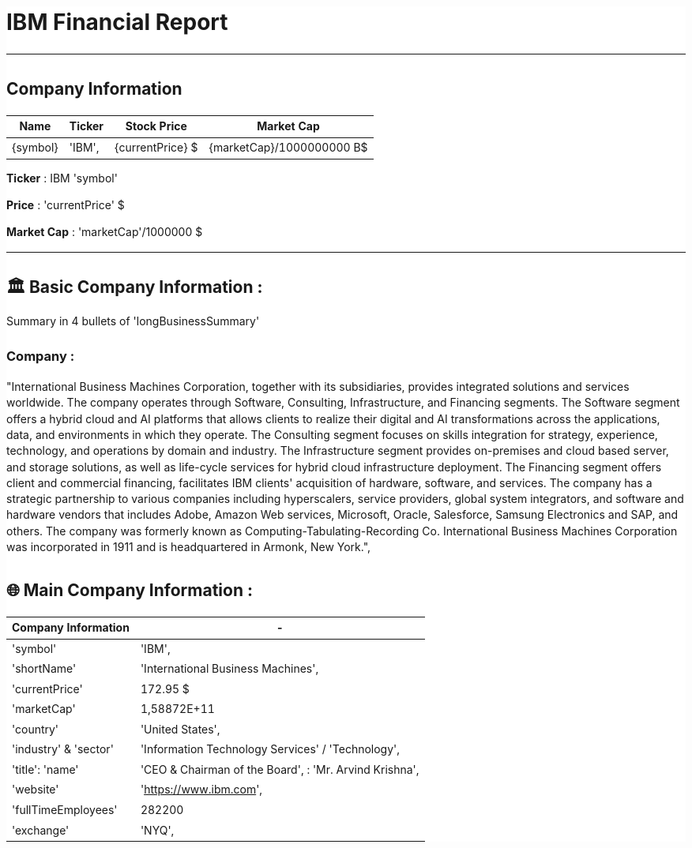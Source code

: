 # IBM Financial Report
---
## Company Information

| Name | Ticker |Stock Price | Market Cap |
|---|---|---|---|
|  {symbol} |  'IBM',  | {currentPrice} $ | {marketCap}/1000000000 B$ |

**Ticker** : IBM 'symbol'

**Price** : 'currentPrice' $

**Market Cap** : 'marketCap'/1000000 $

---
## 🏛️ Basic Company Information :
Summary in 4 bullets of 'longBusinessSummary'

### Company :
"International Business Machines Corporation, together with its subsidiaries, provides integrated solutions and services worldwide. The company operates through Software, Consulting, Infrastructure, and Financing segments. The Software segment offers a hybrid cloud and AI platforms that allows clients to realize their digital and AI transformations across the applications, data, and environments in which they operate. The Consulting segment focuses on skills integration for strategy, experience, technology, and operations by domain and industry. The Infrastructure segment provides on-premises and cloud based server, and storage solutions, as well as life-cycle services for hybrid cloud infrastructure deployment. The Financing segment offers client and commercial financing, facilitates IBM clients' acquisition of hardware, software, and services. The company has a strategic partnership to various companies including hyperscalers, service providers, global system integrators, and software and hardware vendors that includes Adobe, Amazon Web services, Microsoft, Oracle, Salesforce, Samsung Electronics and SAP, and others. The company was formerly known as Computing-Tabulating-Recording Co. International Business Machines Corporation was incorporated in 1911 and is headquartered in Armonk, New York.",

## 🌐 Main Company Information :

| Company Information | - |
|---|---|
|  'symbol' |  'IBM',  |
|  'shortName' |  'International Business Machines',  |
|  'currentPrice' | 172.95 $  |
|  'marketCap' | 1,58872E+11  |
|  'country' |  'United States',  |
|  'industry' & 'sector' |  'Information Technology Services' / 'Technology',  |
|   'title': 'name' |  'CEO & Chairman of the Board', : 'Mr. Arvind  Krishna',  |
|  'website' |  'https://www.ibm.com',  |
|  'fullTimeEmployees' | 282200  |
|  'exchange' |  'NYQ',  |
